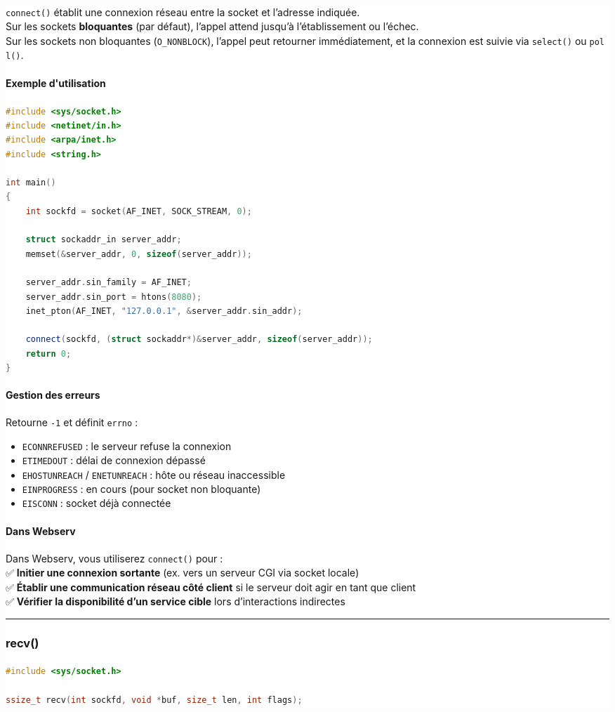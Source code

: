 `connect()` établit une connexion réseau entre la socket et l’adresse indiquée.  
Sur les sockets **bloquantes** (par défaut), l’appel attend jusqu’à l’établissement ou l’échec.  
Sur les sockets non bloquantes (`O_NONBLOCK`), l’appel peut retourner immédiatement, et la connexion est suivie via `select()` ou `poll()`.

#### Exemple d'utilisation

```cpp
#include <sys/socket.h>
#include <netinet/in.h>
#include <arpa/inet.h>
#include <string.h>

int main()
{
    int sockfd = socket(AF_INET, SOCK_STREAM, 0);

    struct sockaddr_in server_addr;
    memset(&server_addr, 0, sizeof(server_addr));

    server_addr.sin_family = AF_INET;
    server_addr.sin_port = htons(8080);
    inet_pton(AF_INET, "127.0.0.1", &server_addr.sin_addr);

    connect(sockfd, (struct sockaddr*)&server_addr, sizeof(server_addr));
    return 0;
}
```

#### Gestion des erreurs

Retourne `-1` et définit `errno` :
- `ECONNREFUSED` : le serveur refuse la connexion
- `ETIMEDOUT` : délai de connexion dépassé
- `EHOSTUNREACH` / `ENETUNREACH` : hôte ou réseau inaccessible
- `EINPROGRESS` : en cours (pour socket non bloquante)
- `EISCONN` : socket déjà connectée

#### Dans Webserv

Dans Webserv, vous utiliserez `connect()` pour :  
✅ **Initier une connexion sortante** (ex. vers un serveur CGI via socket locale)  
✅ **Établir une communication réseau côté client** si le serveur doit agir en tant que client  
✅ **Vérifier la disponibilité d’un service cible** lors d’interactions indirectes


---
### recv()

```cpp
#include <sys/socket.h>

ssize_t recv(int sockfd, void *buf, size_t len, int flags);
```
